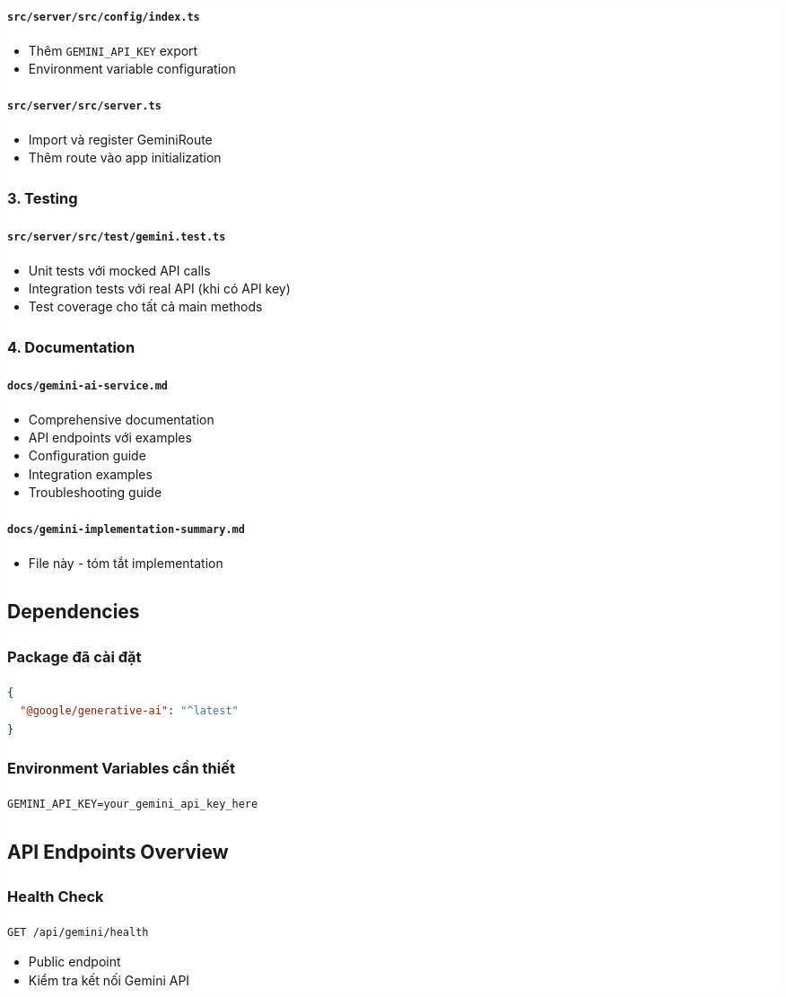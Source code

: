 #### `src/server/src/config/index.ts`
- Thêm `GEMINI_API_KEY` export
- Environment variable configuration

#### `src/server/src/server.ts`
- Import và register GeminiRoute
- Thêm route vào app initialization

### 3. Testing

#### `src/server/src/test/gemini.test.ts`
- Unit tests với mocked API calls
- Integration tests với real API (khi có API key)
- Test coverage cho tất cả main methods

### 4. Documentation

#### `docs/gemini-ai-service.md`
- Comprehensive documentation
- API endpoints với examples
- Configuration guide
- Integration examples
- Troubleshooting guide

#### `docs/gemini-implementation-summary.md`
- File này - tóm tắt implementation

## Dependencies

### Package đã cài đặt
```json
{
  "@google/generative-ai": "^latest"
}
```

### Environment Variables cần thiết
```env
GEMINI_API_KEY=your_gemini_api_key_here
```

## API Endpoints Overview

### Health Check
```http
GET /api/gemini/health
```
- Public endpoint
- Kiểm tra kết nối Gemini API
